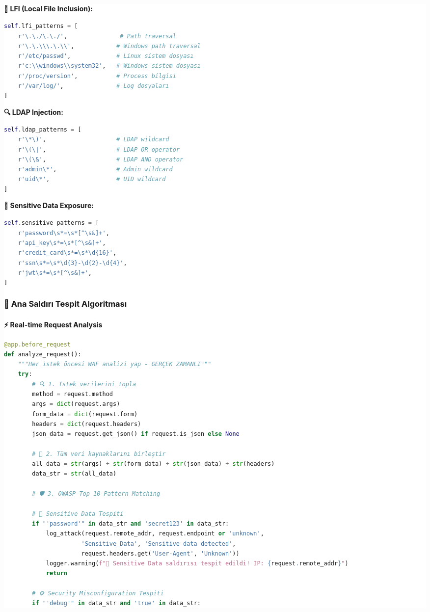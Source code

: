 **📁 LFI (Local File Inclusion):**
```python
self.lfi_patterns = [
    r'\.\./\.\./',               # Path traversal
    r'\.\.\\\.\.\\',            # Windows path traversal
    r'/etc/passwd',             # Linux sistem dosyası
    r'c:\\windows\\system32',   # Windows sistem dosyası
    r'/proc/version',           # Process bilgisi
    r'/var/log/',               # Log dosyaları
]
```

**🔍 LDAP Injection:**
```python
self.ldap_patterns = [
    r'\*\)',                    # LDAP wildcard
    r'\(\|',                    # LDAP OR operator
    r'\(\&',                    # LDAP AND operator
    r'admin\*',                 # Admin wildcard
    r'uid\*',                   # UID wildcard
]
```

**🔐 Sensitive Data Exposure:**
```python
self.sensitive_patterns = [
    r'password\s*=\s*[^\s&]+',
    r'api_key\s*=\s*[^\s&]+',
    r'credit_card\s*=\s*\d{16}',
    r'ssn\s*=\s*\d{3}-\d{2}-\d{4}',
    r'jwt\s*=\s*[^\s&]+',
]
```

### 🎯 **Ana Saldırı Tespit Algoritması**

#### **⚡ Real-time Request Analysis**

```python
@app.before_request
def analyze_request():
    """Her istek öncesi WAF analizi yap - GERÇEK ZAMANLI"""
    try:
        # 🔍 1. İstek verilerini topla
        method = request.method
        args = dict(request.args)
        form_data = dict(request.form)
        headers = dict(request.headers)
        json_data = request.get_json() if request.is_json else None
        
        # 🔗 2. Tüm veri kaynaklarını birleştir
        all_data = str(args) + str(form_data) + str(json_data) + str(headers)
        data_str = str(all_data)
        
        # 🛡️ 3. OWASP Top 10 Pattern Matching
        
        # 🔐 Sensitive Data Tespiti
        if "'password'" in data_str and 'secret123' in data_str:
            log_attack(request.remote_addr, request.endpoint or 'unknown', 
                      'Sensitive_Data', 'Sensitive data detected', 
                      request.headers.get('User-Agent', 'Unknown'))
            logger.warning(f"🚨 Sensitive Data saldırısı tespit edildi! IP: {request.remote_addr}")
            return
            
        # ⚙️ Security Misconfiguration Tespiti
        if "'debug'" in data_str and 'true' in data_str:
```